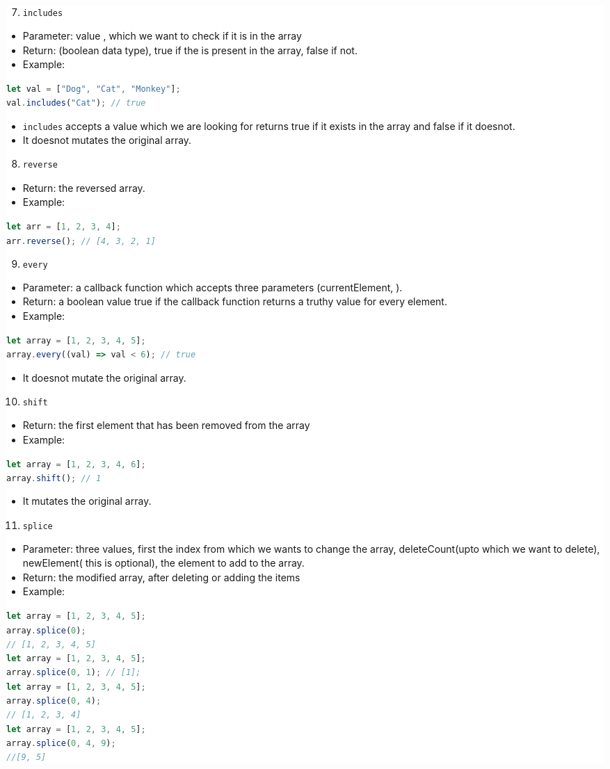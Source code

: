 7. `includes`

- Parameter: value , which we want to check if it is in the array
- Return: (boolean data type), true if the is present in the array, false if not.
- Example:

```js
let val = ["Dog", "Cat", "Monkey"];
val.includes("Cat"); // true
```

- `includes` accepts a value which we are looking for returns true if it exists in the array and false if it doesnot.
- It doesnot mutates the original array.

8. `reverse`

- Return: the reversed array.
- Example:

```js
let arr = [1, 2, 3, 4];
arr.reverse(); // [4, 3, 2, 1]
```

9. `every`

- Parameter: a callback function which accepts three parameters (currentElement, ).
- Return: a boolean value true if the callback function returns a truthy value for every element.
- Example:

```js
let array = [1, 2, 3, 4, 5];
array.every((val) => val < 6); // true
```

- It doesnot mutate the original array.

10. `shift`

- Return: the first element that has been removed from the array
- Example:

```js
let array = [1, 2, 3, 4, 6];
array.shift(); // 1
```

- It mutates the original array.

11. `splice`

- Parameter: three values, first the index from which we wants to change the array, deleteCount(upto which we want to delete), newElement( this is optional), the element to add to the array.
- Return: the modified array, after deleting or adding the items
- Example:

```js
let array = [1, 2, 3, 4, 5];
array.splice(0);
// [1, 2, 3, 4, 5]
let array = [1, 2, 3, 4, 5];
array.splice(0, 1); // [1];
let array = [1, 2, 3, 4, 5];
array.splice(0, 4);
// [1, 2, 3, 4]
let array = [1, 2, 3, 4, 5];
array.splice(0, 4, 9);
//[9, 5]
```

